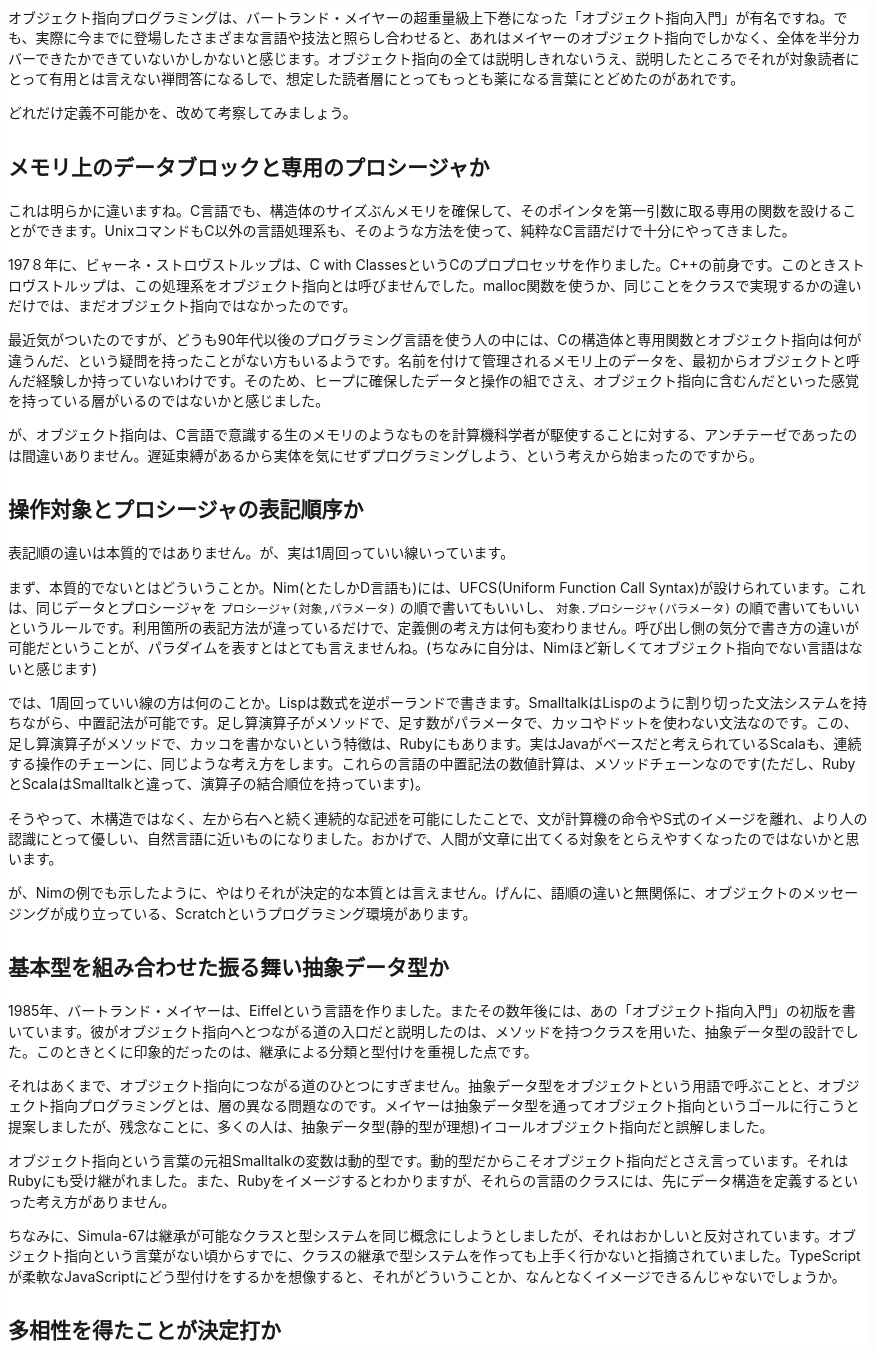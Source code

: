 オブジェクト指向プログラミングは、バートランド・メイヤーの超重量級上下巻になった「オブジェクト指向入門」が有名ですね。でも、実際に今までに登場したさまざまな言語や技法と照らし合わせると、あれはメイヤーのオブジェクト指向でしかなく、全体を半分カバーできたかできていないかしかないと感じます。オブジェクト指向の全ては説明しきれないうえ、説明したところでそれが対象読者にとって有用とは言えない禅問答になるしで、想定した読者層にとってもっとも薬になる言葉にとどめたのがあれです。

どれだけ定義不可能かを、改めて考察してみましょう。

## メモリ上のデータブロックと専用のプロシージャか

これは明らかに違いますね。C言語でも、構造体のサイズぶんメモリを確保して、そのポインタを第一引数に取る専用の関数を設けることができます。UnixコマンドもC以外の言語処理系も、そのような方法を使って、純粋なC言語だけで十分にやってきました。

197８年に、ビャーネ・ストロヴストルップは、C with ClassesというCのプロプロセッサを作りました。C++の前身です。このときストロヴストルップは、この処理系をオブジェクト指向とは呼びませんでした。malloc関数を使うか、同じことをクラスで実現するかの違いだけでは、まだオブジェクト指向ではなかったのです。

最近気がついたのですが、どうも90年代以後のプログラミング言語を使う人の中には、Cの構造体と専用関数とオブジェクト指向は何が違うんだ、という疑問を持ったことがない方もいるようです。名前を付けて管理されるメモリ上のデータを、最初からオブジェクトと呼んだ経験しか持っていないわけです。そのため、ヒープに確保したデータと操作の組でさえ、オブジェクト指向に含むんだといった感覚を持っている層がいるのではないかと感じました。

が、オブジェクト指向は、C言語で意識する生のメモリのようなものを計算機科学者が駆使することに対する、アンチテーゼであったのは間違いありません。遅延束縛があるから実体を気にせずプログラミングしよう、という考えから始まったのですから。

## 操作対象とプロシージャの表記順序か

表記順の違いは本質的ではありません。が、実は1周回っていい線いっています。

まず、本質的でないとはどういうことか。Nim(とたしかD言語も)には、UFCS(Uniform Function Call Syntax)が設けられています。これは、同じデータとプロシージャを `プロシージャ(対象,パラメータ)` の順で書いてもいいし、 `対象.プロシージャ(パラメータ)` の順で書いてもいいというルールです。利用箇所の表記方法が違っているだけで、定義側の考え方は何も変わりません。呼び出し側の気分で書き方の違いが可能だということが、パラダイムを表すとはとても言えませんね。(ちなみに自分は、Nimほど新しくてオブジェクト指向でない言語はないと感じます)

では、1周回っていい線の方は何のことか。Lispは数式を逆ポーランドで書きます。SmalltalkはLispのように割り切った文法システムを持ちながら、中置記法が可能です。足し算演算子がメソッドで、足す数がパラメータで、カッコやドットを使わない文法なのです。この、足し算演算子がメソッドで、カッコを書かないという特徴は、Rubyにもあります。実はJavaがベースだと考えられているScalaも、連続する操作のチェーンに、同じような考え方をします。これらの言語の中置記法の数値計算は、メソッドチェーンなのです(ただし、RubyとScalaはSmalltalkと違って、演算子の結合順位を持っています)。

そうやって、木構造ではなく、左から右へと続く連続的な記述を可能にしたことで、文が計算機の命令やS式のイメージを離れ、より人の認識にとって優しい、自然言語に近いものになりました。おかげで、人間が文章に出てくる対象をとらえやすくなったのではないかと思います。

が、Nimの例でも示したように、やはりそれが決定的な本質とは言えません。げんに、語順の違いと無関係に、オブジェクトのメッセージングが成り立っている、Scratchというプログラミング環境があります。

## 基本型を組み合わせた振る舞い抽象データ型か

1985年、バートランド・メイヤーは、Eiffelという言語を作りました。またその数年後には、あの「オブジェクト指向入門」の初版を書いています。彼がオブジェクト指向へとつながる道の入口だと説明したのは、メソッドを持つクラスを用いた、抽象データ型の設計でした。このときとくに印象的だったのは、継承による分類と型付けを重視した点です。

それはあくまで、オブジェクト指向につながる道のひとつにすぎません。抽象データ型をオブジェクトという用語で呼ぶことと、オブジェクト指向プログラミングとは、層の異なる問題なのです。メイヤーは抽象データ型を通ってオブジェクト指向というゴールに行こうと提案しましたが、残念なことに、多くの人は、抽象データ型(静的型が理想)イコールオブジェクト指向だと誤解しました。

オブジェクト指向という言葉の元祖Smalltalkの変数は動的型です。動的型だからこそオブジェクト指向だとさえ言っています。それはRubyにも受け継がれました。また、Rubyをイメージするとわかりますが、それらの言語のクラスには、先にデータ構造を定義するといった考え方がありません。

ちなみに、Simula-67は継承が可能なクラスと型システムを同じ概念にしようとしましたが、それはおかしいと反対されています。オブジェクト指向という言葉がない頃からすでに、クラスの継承で型システムを作っても上手く行かないと指摘されていました。TypeScriptが柔軟なJavaScriptにどう型付けをするかを想像すると、それがどういうことか、なんとなくイメージできるんじゃないでしょうか。

## 多相性を得たことが決定打か
